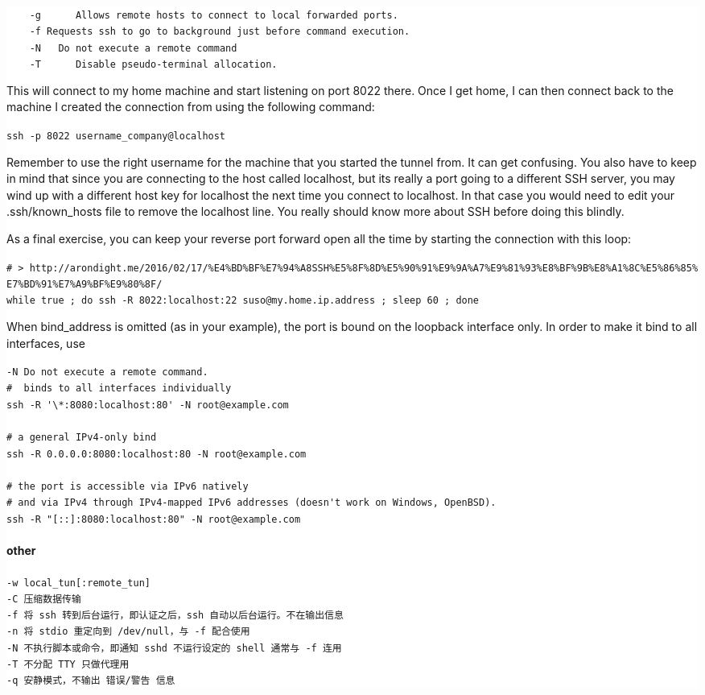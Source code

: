         -g      Allows remote hosts to connect to local forwarded ports.
        -f Requests ssh to go to background just before command execution.
        -N   Do not execute a remote command
        -T      Disable pseudo-terminal allocation.

This will connect to my home machine and start listening on port 8022 there. Once I get home, I can then connect back to the machine I created the connection from using the following command:

    ssh -p 8022 username_company@localhost

Remember to use the right username for the machine that you started the tunnel from. It can get confusing. You also have to keep in mind that since you are connecting to the host called localhost, but its really a port going to a different SSH server, you may wind up with a different host key for localhost the next time you connect to localhost. In that case you would need to edit your .ssh/known_hosts file to remove the localhost line. You really should know more about SSH before doing this blindly.

As a final exercise, you can keep your reverse port forward open all the time by starting the connection with this loop:

    # > http://arondight.me/2016/02/17/%E4%BD%BF%E7%94%A8SSH%E5%8F%8D%E5%90%91%E9%9A%A7%E9%81%93%E8%BF%9B%E8%A1%8C%E5%86%85%E7%BD%91%E7%A9%BF%E9%80%8F/
    while true ; do ssh -R 8022:localhost:22 suso@my.home.ip.address ; sleep 60 ; done

When bind_address is omitted (as in your example), the port is bound on the loopback interface only. In order to make it bind to all interfaces, use

	-N Do not execute a remote command.
	#  binds to all interfaces individually
	ssh -R '\*:8080:localhost:80' -N root@example.com

	# a general IPv4-only bind
	ssh -R 0.0.0.0:8080:localhost:80 -N root@example.com

	# the port is accessible via IPv6 natively
	# and via IPv4 through IPv4-mapped IPv6 addresses (doesn't work on Windows, OpenBSD).
	ssh -R "[::]:8080:localhost:80" -N root@example.com
    
#### other

    -w local_tun[:remote_tun]
    -C 压缩数据传输
    -f 将 ssh 转到后台运行，即认证之后，ssh 自动以后台运行。不在输出信息
    -n 将 stdio 重定向到 /dev/null，与 -f 配合使用
    -N 不执行脚本或命令，即通知 sshd 不运行设定的 shell 通常与 -f 连用
    -T 不分配 TTY 只做代理用
    -q 安静模式，不输出 错误/警告 信息
    